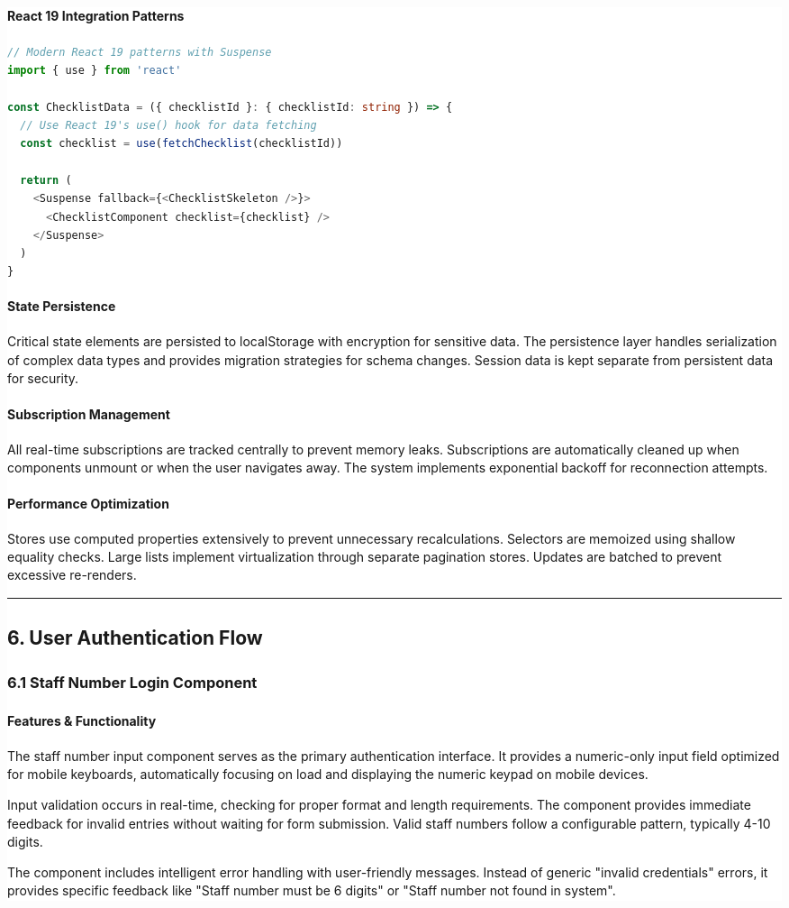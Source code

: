 #### React 19 Integration Patterns

```typescript
// Modern React 19 patterns with Suspense
import { use } from 'react'

const ChecklistData = ({ checklistId }: { checklistId: string }) => {
  // Use React 19's use() hook for data fetching
  const checklist = use(fetchChecklist(checklistId))

  return (
    <Suspense fallback={<ChecklistSkeleton />}>
      <ChecklistComponent checklist={checklist} />
    </Suspense>
  )
}
```

#### State Persistence

Critical state elements are persisted to localStorage with encryption for sensitive data. The persistence layer handles serialization of complex data types and provides migration strategies for schema changes. Session data is kept separate from persistent data for security.

#### Subscription Management

All real-time subscriptions are tracked centrally to prevent memory leaks. Subscriptions are automatically cleaned up when components unmount or when the user navigates away. The system implements exponential backoff for reconnection attempts.

#### Performance Optimization

Stores use computed properties extensively to prevent unnecessary recalculations. Selectors are memoized using shallow equality checks. Large lists implement virtualization through separate pagination stores. Updates are batched to prevent excessive re-renders.

---

## 6. User Authentication Flow

### 6.1 Staff Number Login Component

#### Features & Functionality

The staff number input component serves as the primary authentication interface. It provides a numeric-only input field optimized for mobile keyboards, automatically focusing on load and displaying the numeric keypad on mobile devices.

Input validation occurs in real-time, checking for proper format and length requirements. The component provides immediate feedback for invalid entries without waiting for form submission. Valid staff numbers follow a configurable pattern, typically 4-10 digits.

The component includes intelligent error handling with user-friendly messages. Instead of generic "invalid credentials" errors, it provides specific feedback like "Staff number must be 6 digits" or "Staff number not found in system".
